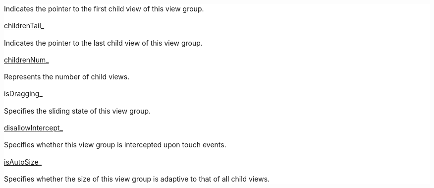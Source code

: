 </td>
<td class="cellrowborder" valign="top" width="50%" headers="mcps1.1.3.1.2 "><p id="p1325348704093535"><a name="p1325348704093535"></a><a name="p1325348704093535"></a>Indicates the pointer to the first child view of this view group. </p>
</td>
</tr>
<tr id="row559935805093535"><td class="cellrowborder" valign="top" width="50%" headers="mcps1.1.3.1.1 "><p id="p525635156093535"><a name="p525635156093535"></a><a name="p525635156093535"></a><a href="graphic.md#gaa0d6d1c8775e4765f8ae40d4573e0a83">childrenTail_</a></p>
</td>
<td class="cellrowborder" valign="top" width="50%" headers="mcps1.1.3.1.2 "><p id="p522094760093535"><a name="p522094760093535"></a><a name="p522094760093535"></a>Indicates the pointer to the last child view of this view group. </p>
</td>
</tr>
<tr id="row119150711093535"><td class="cellrowborder" valign="top" width="50%" headers="mcps1.1.3.1.1 "><p id="p1412643266093535"><a name="p1412643266093535"></a><a name="p1412643266093535"></a><a href="graphic.md#gaba49c636834e80a53373dd4c3687e298">childrenNum_</a></p>
</td>
<td class="cellrowborder" valign="top" width="50%" headers="mcps1.1.3.1.2 "><p id="p15316093535"><a name="p15316093535"></a><a name="p15316093535"></a>Represents the number of child views. </p>
</td>
</tr>
<tr id="row618456950093535"><td class="cellrowborder" valign="top" width="50%" headers="mcps1.1.3.1.1 "><p id="p1875710279093535"><a name="p1875710279093535"></a><a name="p1875710279093535"></a><a href="graphic.md#ga732108111fa141d8ad1d8a76f761307b">isDragging_</a></p>
</td>
<td class="cellrowborder" valign="top" width="50%" headers="mcps1.1.3.1.2 "><p id="p221304036093535"><a name="p221304036093535"></a><a name="p221304036093535"></a>Specifies the sliding state of this view group. </p>
</td>
</tr>
<tr id="row1808177231093535"><td class="cellrowborder" valign="top" width="50%" headers="mcps1.1.3.1.1 "><p id="p1870356468093535"><a name="p1870356468093535"></a><a name="p1870356468093535"></a><a href="graphic.md#ga712f1c3641cb16674202fbc723af8b74">disallowIntercept_</a></p>
</td>
<td class="cellrowborder" valign="top" width="50%" headers="mcps1.1.3.1.2 "><p id="p1819498435093535"><a name="p1819498435093535"></a><a name="p1819498435093535"></a>Specifies whether this view group is intercepted upon touch events. </p>
</td>
</tr>
<tr id="row1825984012093535"><td class="cellrowborder" valign="top" width="50%" headers="mcps1.1.3.1.1 "><p id="p1381539777093535"><a name="p1381539777093535"></a><a name="p1381539777093535"></a><a href="graphic.md#ga1053e3677195fd4f98d68196d31d2cb5">isAutoSize_</a></p>
</td>
<td class="cellrowborder" valign="top" width="50%" headers="mcps1.1.3.1.2 "><p id="p1788382950093535"><a name="p1788382950093535"></a><a name="p1788382950093535"></a>Specifies whether the size of this view group is adaptive to that of all child views. </p>
</td>
</tr>
</tbody>
</table>

